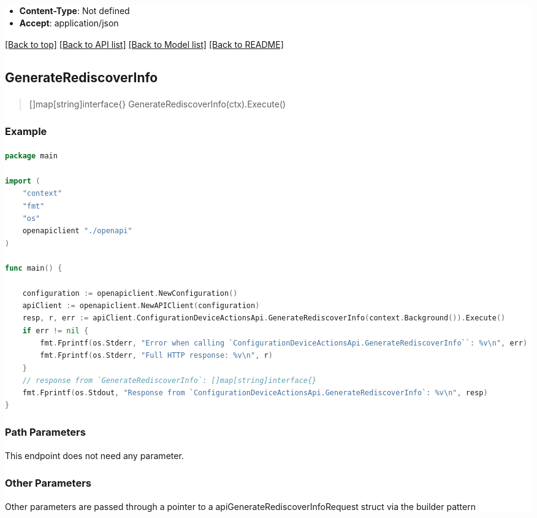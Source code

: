 - **Content-Type**: Not defined
- **Accept**: application/json

[[Back to top]](#) [[Back to API list]](../README.md#documentation-for-api-endpoints)
[[Back to Model list]](../README.md#documentation-for-models)
[[Back to README]](../README.md)


## GenerateRediscoverInfo

> []map[string]interface{} GenerateRediscoverInfo(ctx).Execute()





### Example

```go
package main

import (
    "context"
    "fmt"
    "os"
    openapiclient "./openapi"
)

func main() {

    configuration := openapiclient.NewConfiguration()
    apiClient := openapiclient.NewAPIClient(configuration)
    resp, r, err := apiClient.ConfigurationDeviceActionsApi.GenerateRediscoverInfo(context.Background()).Execute()
    if err != nil {
        fmt.Fprintf(os.Stderr, "Error when calling `ConfigurationDeviceActionsApi.GenerateRediscoverInfo``: %v\n", err)
        fmt.Fprintf(os.Stderr, "Full HTTP response: %v\n", r)
    }
    // response from `GenerateRediscoverInfo`: []map[string]interface{}
    fmt.Fprintf(os.Stdout, "Response from `ConfigurationDeviceActionsApi.GenerateRediscoverInfo`: %v\n", resp)
}
```

### Path Parameters

This endpoint does not need any parameter.

### Other Parameters

Other parameters are passed through a pointer to a apiGenerateRediscoverInfoRequest struct via the builder pattern

